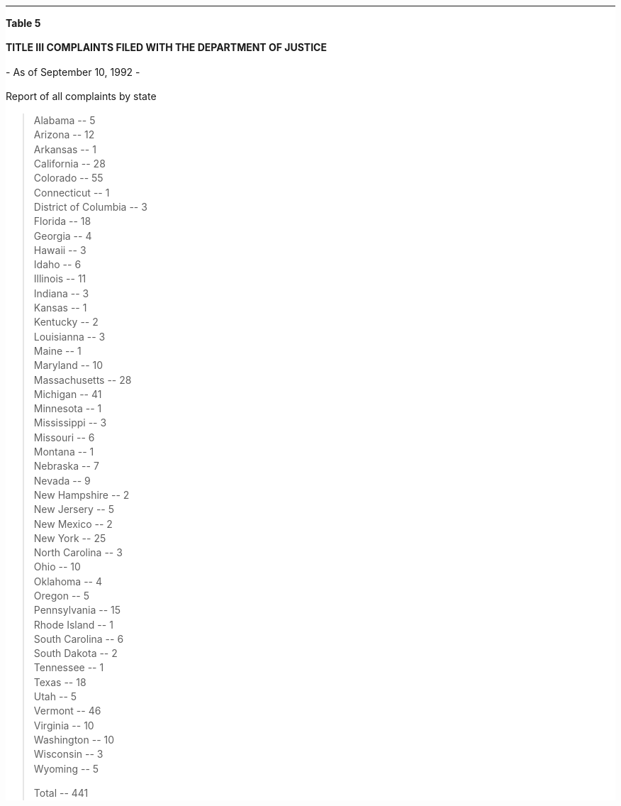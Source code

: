 - - -

[](<>)**Table 5**

**TITLE III COMPLAINTS FILED WITH THE DEPARTMENT OF JUSTICE**

\- As of September 10, 1992 -

Report of all complaints by state

> Alabama -- 5\
> Arizona -- 12\
> Arkansas -- 1\
> California -- 28\
> Colorado -- 55\
> Connecticut -- 1\
> District of Columbia -- 3\
> Florida -- 18\
> Georgia -- 4\
> Hawaii -- 3\
> Idaho -- 6\
> Illinois -- 11\
> Indiana -- 3\
> Kansas -- 1\
> Kentucky -- 2\
> Louisianna -- 3\
> Maine -- 1\
> Maryland -- 10\
> Massachusetts -- 28\
> Michigan -- 41\
> Minnesota -- 1\
> Mississippi -- 3\
> Missouri -- 6\
> Montana -- 1\
> Nebraska -- 7\
> Nevada -- 9\
> New Hampshire -- 2\
> New Jersery -- 5\
> New Mexico -- 2\
> New York -- 25\
> North Carolina -- 3\
> Ohio -- 10\
> Oklahoma -- 4\
> Oregon -- 5\
> Pennsylvania -- 15\
> Rhode Island -- 1\
> South Carolina -- 6\
> South Dakota -- 2\
> Tennessee -- 1\
> Texas -- 18\
> Utah -- 5\
> Vermont -- 46\
> Virginia -- 10\
> Washington -- 10\
> Wisconsin -- 3\
> Wyoming -- 5
>
> Total -- 441
